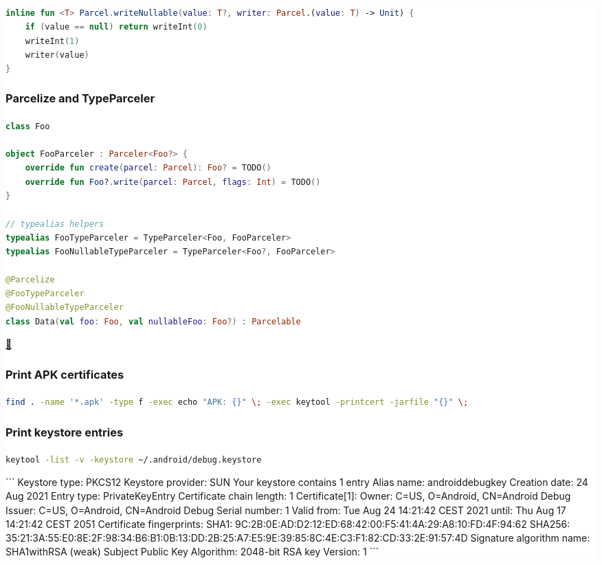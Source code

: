 ```kotlin title="Read/Write nullable values"
inline fun <T> Parcel.writeNullable(value: T?, writer: Parcel.(value: T) -> Unit) {
    if (value == null) return writeInt(0)
    writeInt(1)
    writer(value)
}
```

### Parcelize and TypeParceler

```kotlin
class Foo

object FooParceler : Parceler<Foo?> {
    override fun create(parcel: Parcel): Foo? = TODO()
    override fun Foo?.write(parcel: Parcel, flags: Int) = TODO()
}

// typealias helpers
typealias FooTypeParceler = TypeParceler<Foo, FooParceler>
typealias FooNullableTypeParceler = TypeParceler<Foo?, FooParceler>

@Parcelize
@FooTypeParceler
@FooNullableTypeParceler
class Data(val foo: Foo, val nullableFoo: Foo?) : Parcelable
```

[🔗](https://developer.android.com/kotlin/parcelize)

### Print APK certificates

```bash
find . -name '*.apk' -type f -exec echo "APK: {}" \; -exec keytool -printcert -jarfile "{}" \;
```

### Print keystore entries

```bash
keytool -list -v -keystore ~/.android/debug.keystore
```
<div class="result" markdown>
```
Keystore type: PKCS12
Keystore provider: SUN
Your keystore contains 1 entry
Alias name: androiddebugkey
Creation date: 24 Aug 2021
Entry type: PrivateKeyEntry
Certificate chain length: 1
Certificate[1]:
Owner: C=US, O=Android, CN=Android Debug
Issuer: C=US, O=Android, CN=Android Debug
Serial number: 1
Valid from: Tue Aug 24 14:21:42 CEST 2021 until: Thu Aug 17 14:21:42 CEST 2051
Certificate fingerprints:
         SHA1: 9C:2B:0E:AD:D2:12:ED:68:42:00:F5:41:4A:29:A8:10:FD:4F:94:62
         SHA256: 35:21:3A:55:E0:8E:2F:98:34:B6:B1:0B:13:DD:2B:25:A7:E5:9E:39:85:8C:4E:C3:F1:82:CD:33:2E:91:57:4D
Signature algorithm name: SHA1withRSA (weak)
Subject Public Key Algorithm: 2048-bit RSA key
Version: 1
```
</div>
